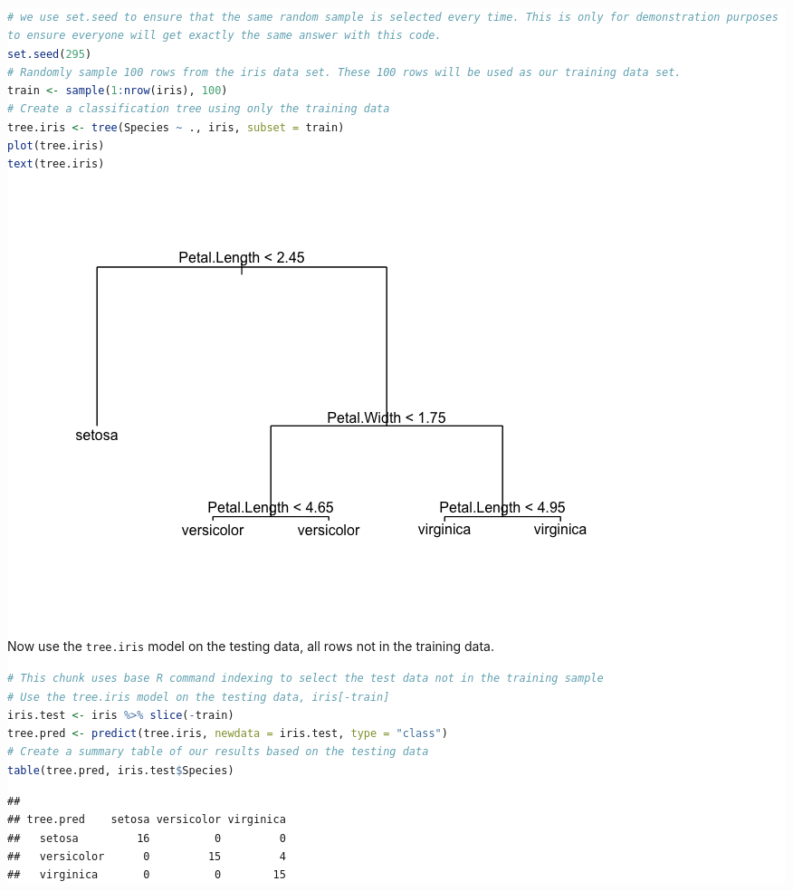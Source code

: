 ``` r
# we use set.seed to ensure that the same random sample is selected every time. This is only for demonstration purposes to ensure everyone will get exactly the same answer with this code.  
set.seed(295)  
# Randomly sample 100 rows from the iris data set. These 100 rows will be used as our training data set.
train <- sample(1:nrow(iris), 100)  
# Create a classification tree using only the training data
tree.iris <- tree(Species ~ ., iris, subset = train)
plot(tree.iris)
text(tree.iris)
```

![](Intro_to_CARTs_files/figure-gfm/unnamed-chunk-7-1.png)

Now use the `tree.iris` model on the testing data, all rows not in the
training data.

``` r
# This chunk uses base R command indexing to select the test data not in the training sample
# Use the tree.iris model on the testing data, iris[-train]
iris.test <- iris %>% slice(-train) 
tree.pred <- predict(tree.iris, newdata = iris.test, type = "class")
# Create a summary table of our results based on the testing data
table(tree.pred, iris.test$Species)
```

    ##             
    ## tree.pred    setosa versicolor virginica
    ##   setosa         16          0         0
    ##   versicolor      0         15         4
    ##   virginica       0          0        15
